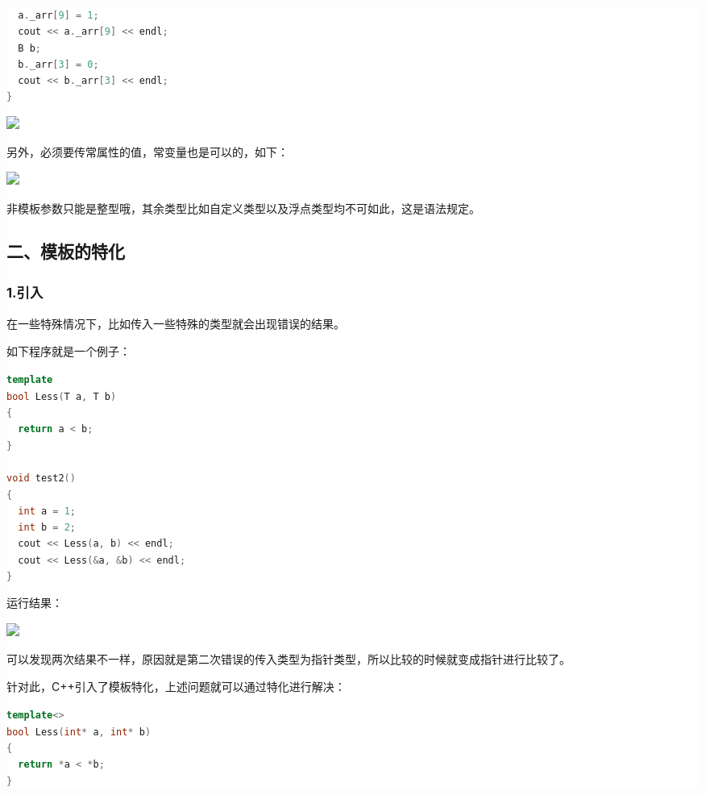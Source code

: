 ```cpp
  a._arr[9] = 1;
  cout << a._arr[9] << endl;
  B b;
  b._arr[3] = 0;
  cout << b._arr[3] << endl;
}
```

![](https://img-blog.csdnimg.cn/0416b4e01ff54b0496bf99f0be744c61.png)

另外，必须要传常属性的值，常变量也是可以的，如下：

![](https://img-blog.csdnimg.cn/d750819a3785410caf6c57848b18cb49.png)

非模板参数只能是整型哦，其余类型比如自定义类型以及浮点类型均不可如此，这是语法规定。

## 二、模板的特化

### 1.引入

在一些特殊情况下，比如传入一些特殊的类型就会出现错误的结果。

如下程序就是一个例子：

```cpp
template
bool Less(T a, T b)
{
  return a < b;
}

void test2()
{
  int a = 1;
  int b = 2;
  cout << Less(a, b) << endl;
  cout << Less(&a, &b) << endl;
}
```

运行结果：

![](https://img-blog.csdnimg.cn/551d74f94ae449539c31471a84228563.png)

可以发现两次结果不一样，原因就是第二次错误的传入类型为指针类型，所以比较的时候就变成指针进行比较了。

针对此，C++引入了模板特化，上述问题就可以通过特化进行解决：

```cpp
template<>
bool Less(int* a, int* b)
{
  return *a < *b;
}
```
